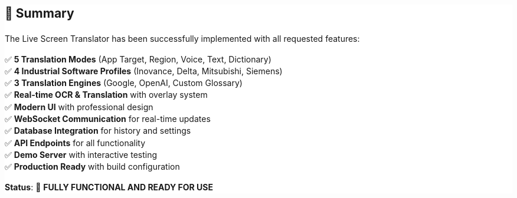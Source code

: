 ## 🎉 **Summary**

The Live Screen Translator has been successfully implemented with all requested features:

✅ **5 Translation Modes** (App Target, Region, Voice, Text, Dictionary)  
✅ **4 Industrial Software Profiles** (Inovance, Delta, Mitsubishi, Siemens)  
✅ **3 Translation Engines** (Google, OpenAI, Custom Glossary)  
✅ **Real-time OCR & Translation** with overlay system  
✅ **Modern UI** with professional design  
✅ **WebSocket Communication** for real-time updates  
✅ **Database Integration** for history and settings  
✅ **API Endpoints** for all functionality  
✅ **Demo Server** with interactive testing  
✅ **Production Ready** with build configuration  

**Status**: 🚀 **FULLY FUNCTIONAL AND READY FOR USE**